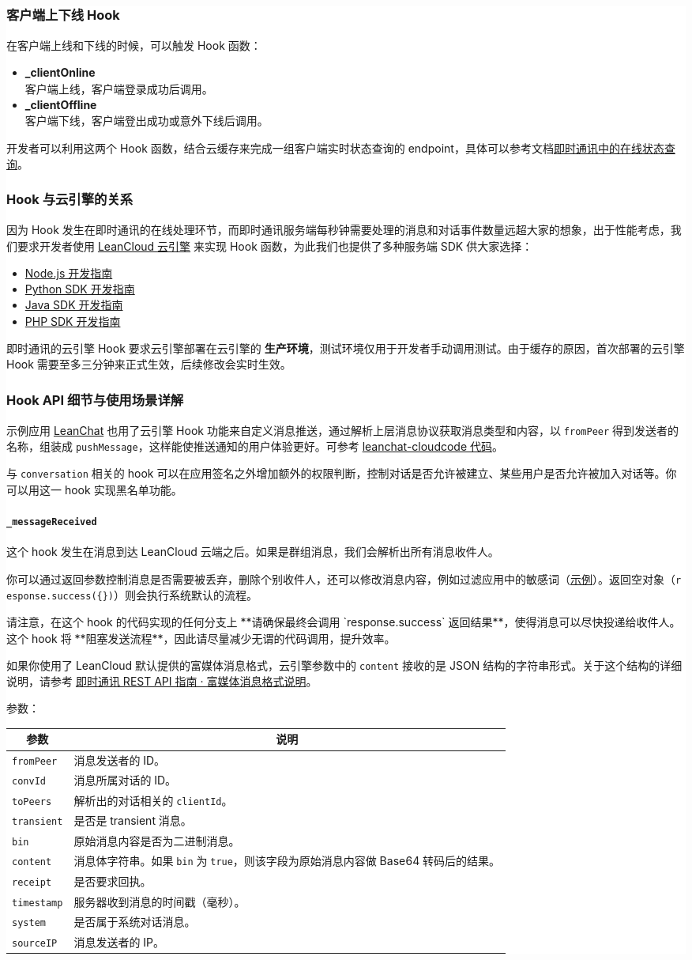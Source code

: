 ### 客户端上下线 Hook

在客户端上线和下线的时候，可以触发 Hook 函数：

* **_clientOnline**<br/>
  客户端上线，客户端登录成功后调用。
* **_clientOffline**<br/>
  客户端下线，客户端登出成功或意外下线后调用。

开发者可以利用这两个 Hook 函数，结合云缓存来完成一组客户端实时状态查询的 endpoint，具体可以参考文档[即时通讯中的在线状态查询](realtime-guide-onoff-status.html)。

### Hook 与云引擎的关系

因为 Hook 发生在即时通讯的在线处理环节，而即时通讯服务端每秒钟需要处理的消息和对话事件数量远超大家的想象，出于性能考虑，我们要求开发者使用 [LeanCloud 云引擎](leanengine_overview.html) 来实现 Hook 函数，为此我们也提供了多种服务端 SDK 供大家选择：

- [Node.js 开发指南](leanengine_cloudfunction_guide-node.html)
- [Python SDK 开发指南](leanengine_cloudfunction_guide-python.html)
- [Java SDK 开发指南](leanengine_cloudfunction_guide-java.html)
- [PHP SDK 开发指南](leanengine_cloudfunction_guide-php.html)

即时通讯的云引擎 Hook 要求云引擎部署在云引擎的 **生产环境**，测试环境仅用于开发者手动调用测试。由于缓存的原因，首次部署的云引擎 Hook 需要至多三分钟来正式生效，后续修改会实时生效。

### Hook API 细节与使用场景详解

示例应用 [LeanChat](https://github.com/leancloud/leanchat-android) 也用了云引擎 Hook 功能来自定义消息推送，通过解析上层消息协议获取消息类型和内容，以 `fromPeer` 得到发送者的名称，组装成 `pushMessage`，这样能使推送通知的用户体验更好。可参考 [leanchat-cloudcode 代码](https://github.com/leancloud/leanchat-cloudcode/blob/master/cloud.js)。

与 `conversation` 相关的 hook 可以在应用签名之外增加额外的权限判断，控制对话是否允许被建立、某些用户是否允许被加入对话等。你可以用这一 hook 实现黑名单功能。

#### `_messageReceived`

这个 hook 发生在消息到达 LeanCloud 云端之后。如果是群组消息，我们会解析出所有消息收件人。

你可以通过返回参数控制消息是否需要被丢弃，删除个别收件人，还可以修改消息内容，例如过滤应用中的敏感词（[示例](leanengine_cloudfunction_guide-node.html#onIMMessageReceived)）。返回空对象（`response.success({})`）则会执行系统默认的流程。

<div class="callout callout-info">请注意，在这个 hook 的代码实现的任何分支上 **请确保最终会调用 `response.success` 返回结果**，使得消息可以尽快投递给收件人。这个 hook 将 **阻塞发送流程**，因此请尽量减少无谓的代码调用，提升效率。</div>

如果你使用了 LeanCloud 默认提供的富媒体消息格式，云引擎参数中的 `content` 接收的是 JSON 结构的字符串形式。关于这个结构的详细说明，请参考 [即时通讯 REST API 指南 · 富媒体消息格式说明](./realtime_rest_api.html#富媒体消息格式说明)。

参数：

参数 | 说明
--- | ---
`fromPeer` | 消息发送者的 ID。
`convId` | 消息所属对话的 ID。
`toPeers` | 解析出的对话相关的 `clientId`。
`transient` | 是否是 transient 消息。
`bin` | 原始消息内容是否为二进制消息。
`content` | 消息体字符串。如果 `bin` 为 `true`，则该字段为原始消息内容做 Base64 转码后的结果。
`receipt` | 是否要求回执。
`timestamp` | 服务器收到消息的时间戳（毫秒）。
`system` | 是否属于系统对话消息。
`sourceIP` | 消息发送者的 IP。
